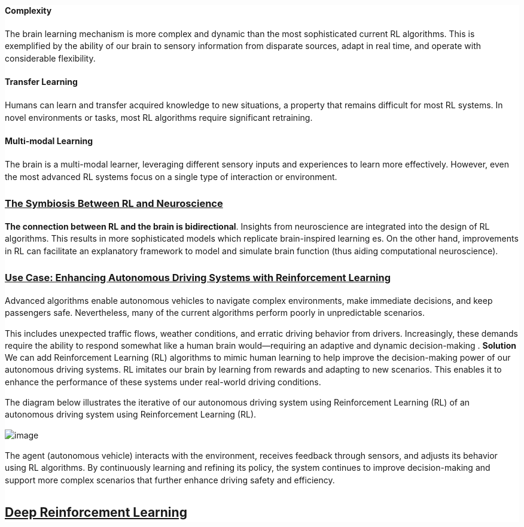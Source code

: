 #### Complexity

The brain learning mechanism is more complex and dynamic than the most sophisticated current RL algorithms. This is exemplified by the ability of our brain to sensory information from disparate sources, adapt in real time, and operate with considerable flexibility.

#### Transfer Learning

Humans can learn and transfer acquired knowledge to new situations, a property that remains difficult for most RL systems. In novel environments or tasks, most RL algorithms require significant retraining.

#### Multi-modal Learning

The brain is a multi-modal learner, leveraging different sensory inputs and experiences to learn more effectively. However, even the most advanced RL systems focus on a single type of interaction or environment.

### [The Symbiosis Between RL and Neuroscience](#the-symbiosis-between-rl-and-neuroscience)[](#the-symbiosis-between-rl-and-neuroscience)

**The connection between RL and the brain is bidirectional**. Insights from neuroscience are integrated into the design of RL algorithms. This results in more sophisticated models which replicate brain-inspired learning es. On the other hand, improvements in RL can facilitate an explanatory framework to model and simulate brain function (thus aiding computational neuroscience).

### [Use Case: Enhancing Autonomous Driving Systems with Reinforcement Learning](#use-case-enhancing-autonomous-driving-systems-with-reinforcement-learning)[](#use-case-enhancing-autonomous-driving-systems-with-reinforcement-learning)

Advanced algorithms enable autonomous vehicles to navigate complex environments, make immediate decisions, and keep passengers safe. Nevertheless, many of the current algorithms perform poorly in unpredictable scenarios.

This includes unexpected traffic flows, weather conditions, and erratic driving behavior from drivers. Increasingly, these demands require the ability to respond somewhat like a human brain would—requiring an adaptive and dynamic decision-making . **Solution** We can add Reinforcement Learning (RL) algorithms to mimic human learning to help improve the decision-making power of our autonomous driving systems. RL imitates our brain by learning from rewards and adapting to new scenarios. This enables it to enhance the performance of these systems under real-world driving conditions.

The diagram below illustrates the iterative of our autonomous driving system using Reinforcement Learning (RL) of an autonomous driving system using Reinforcement Learning (RL).

![image](https://doimages.nyc3.cdn.digitaloceanspaces.com/010AI-ML/content/images/2024/08/reinforcement.jpg)

The agent (autonomous vehicle) interacts with the environment, receives feedback through sensors, and adjusts its behavior using RL algorithms. By continuously learning and refining its policy, the system continues to improve decision-making and support more complex scenarios that further enhance driving safety and efficiency.

[Deep Reinforcement Learning](#deep-reinforcement-learning)[](#deep-reinforcement-learning)
-------------------------------------------------------------------------------------------
